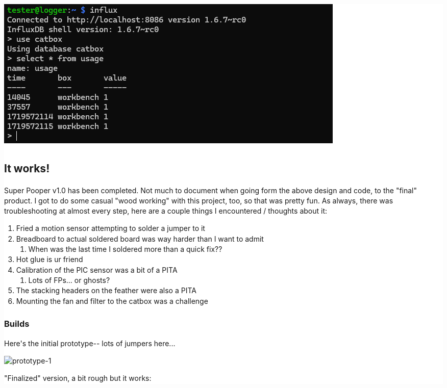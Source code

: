 ![influx](images/influx.png)

## It works! 

Super Pooper v1.0 has been completed. Not much to document when going form the above design and code, to the "final" product. I got to do some casual "wood working" with this project, too, so that was pretty fun. As always, there was troubleshooting at almost every step, here are a couple things I encountered / thoughts about it:

1. Fried a motion sensor attempting to solder a jumper to it
2. Breadboard to actual soldered board was way harder than I want to admit
	1. When was the last time I soldered more than a quick fix??
3. Hot glue is ur friend
4. Calibration of the PIC sensor was a bit of a PITA
	1. Lots of FPs... or ghosts?
5. The stacking headers on the feather were also a PITA
6. Mounting the fan and filter to the catbox was a challenge
### Builds

Here's the initial prototype-- lots of jumpers here...

![prototype-1](images/proto-1.png)

"Finalized" version, a bit rough but it works:
